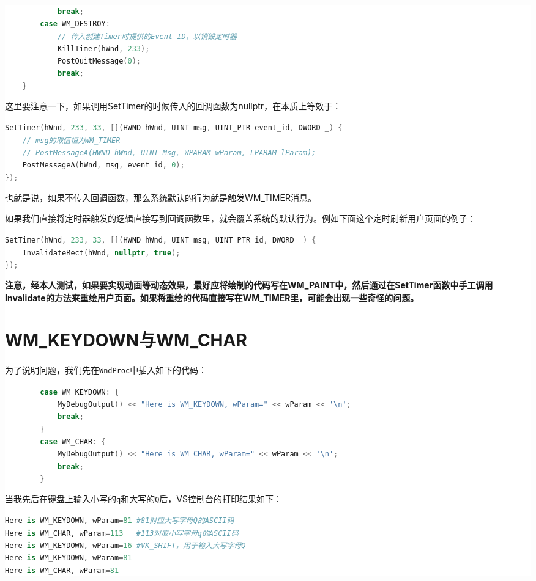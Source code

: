 ```C++
            break;
        case WM_DESTROY:
            // 传入创建Timer时提供的Event ID，以销毁定时器
            KillTimer(hWnd, 233);
            PostQuitMessage(0);
            break;
    }
```

这里要注意一下，如果调用SetTimer的时候传入的回调函数为nullptr，在本质上等效于：

```C++
SetTimer(hWnd, 233, 33, [](HWND hWnd, UINT msg, UINT_PTR event_id, DWORD _) {
    // msg的取值恒为WM_TIMER
    // PostMessageA(HWND hWnd, UINT Msg, WPARAM wParam, LPARAM lParam);
    PostMessageA(hWnd, msg, event_id, 0);
});
```

也就是说，如果不传入回调函数，那么系统默认的行为就是触发WM_TIMER消息。

如果我们直接将定时器触发的逻辑直接写到回调函数里，就会覆盖系统的默认行为。例如下面这个定时刷新用户页面的例子：

```C++
SetTimer(hWnd, 233, 33, [](HWND hWnd, UINT msg, UINT_PTR id, DWORD _) {
    InvalidateRect(hWnd, nullptr, true);
}); 
```

**注意，经本人测试，如果要实现动画等动态效果，最好应将绘制的代码写在WM_PAINT中，然后通过在SetTimer函数中手工调用Invalidate的方法来重绘用户页面。如果将重绘的代码直接写在WM_TIMER里，可能会出现一些奇怪的问题。**

# WM_KEYDOWN与WM_CHAR

为了说明问题，我们先在`WndProc`中插入如下的代码：

```c++
        case WM_KEYDOWN: {
            MyDebugOutput() << "Here is WM_KEYDOWN, wParam=" << wParam << '\n';
            break;
        }
        case WM_CHAR: {
            MyDebugOutput() << "Here is WM_CHAR, wParam=" << wParam << '\n';
            break;
        }
```

当我先后在键盘上输入小写的`q`和大写的`Q`后，VS控制台的打印结果如下：

```python
Here is WM_KEYDOWN, wParam=81 #81对应大写字母Q的ASCII码
Here is WM_CHAR, wParam=113   #113对应小写字母q的ASCII码
Here is WM_KEYDOWN, wParam=16 #VK_SHIFT，用于输入大写字母Q
Here is WM_KEYDOWN, wParam=81
Here is WM_CHAR, wParam=81
```
